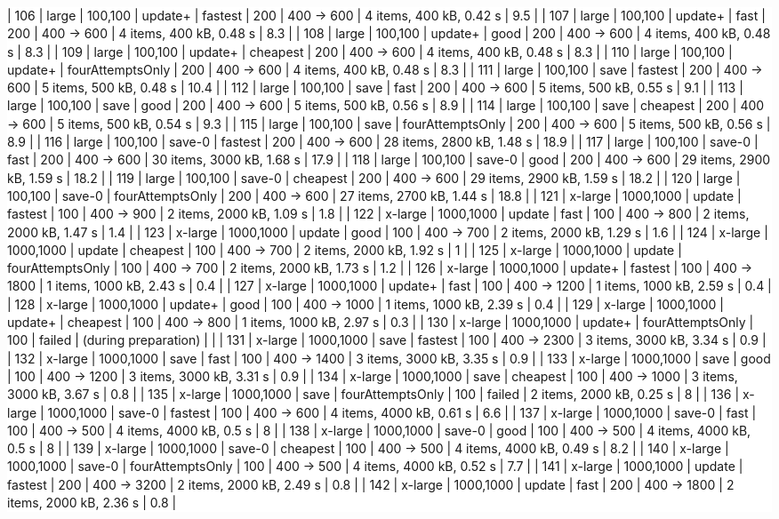 | 106 | large     | 100,100       | update+ | fastest          | 200      | 400 -> 600  | 4 items, 400 kB, 0.42 s    | 9.5     |
| 107 | large     | 100,100       | update+ | fast             | 200      | 400 -> 600  | 4 items, 400 kB, 0.48 s    | 8.3     |
| 108 | large     | 100,100       | update+ | good             | 200      | 400 -> 600  | 4 items, 400 kB, 0.48 s    | 8.3     |
| 109 | large     | 100,100       | update+ | cheapest         | 200      | 400 -> 600  | 4 items, 400 kB, 0.48 s    | 8.3     |
| 110 | large     | 100,100       | update+ | fourAttemptsOnly | 200      | 400 -> 600  | 4 items, 400 kB, 0.48 s    | 8.3     |
| 111 | large     | 100,100       | save    | fastest          | 200      | 400 -> 600  | 5 items, 500 kB, 0.48 s    | 10.4    |
| 112 | large     | 100,100       | save    | fast             | 200      | 400 -> 600  | 5 items, 500 kB, 0.55 s    | 9.1     |
| 113 | large     | 100,100       | save    | good             | 200      | 400 -> 600  | 5 items, 500 kB, 0.56 s    | 8.9     |
| 114 | large     | 100,100       | save    | cheapest         | 200      | 400 -> 600  | 5 items, 500 kB, 0.54 s    | 9.3     |
| 115 | large     | 100,100       | save    | fourAttemptsOnly | 200      | 400 -> 600  | 5 items, 500 kB, 0.56 s    | 8.9     |
| 116 | large     | 100,100       | save-0  | fastest          | 200      | 400 -> 600  | 28 items, 2800 kB, 1.48 s  | 18.9    |
| 117 | large     | 100,100       | save-0  | fast             | 200      | 400 -> 600  | 30 items, 3000 kB, 1.68 s  | 17.9    |
| 118 | large     | 100,100       | save-0  | good             | 200      | 400 -> 600  | 29 items, 2900 kB, 1.59 s  | 18.2    |
| 119 | large     | 100,100       | save-0  | cheapest         | 200      | 400 -> 600  | 29 items, 2900 kB, 1.59 s  | 18.2    |
| 120 | large     | 100,100       | save-0  | fourAttemptsOnly | 200      | 400 -> 600  | 27 items, 2700 kB, 1.44 s  | 18.8    |
| 121 | x-large   | 1000,1000     | update  | fastest          | 100      | 400 -> 900  | 2 items, 2000 kB, 1.09 s   | 1.8     |
| 122 | x-large   | 1000,1000     | update  | fast             | 100      | 400 -> 800  | 2 items, 2000 kB, 1.47 s   | 1.4     |
| 123 | x-large   | 1000,1000     | update  | good             | 100      | 400 -> 700  | 2 items, 2000 kB, 1.29 s   | 1.6     |
| 124 | x-large   | 1000,1000     | update  | cheapest         | 100      | 400 -> 700  | 2 items, 2000 kB, 1.92 s   | 1       |
| 125 | x-large   | 1000,1000     | update  | fourAttemptsOnly | 100      | 400 -> 700  | 2 items, 2000 kB, 1.73 s   | 1.2     |
| 126 | x-large   | 1000,1000     | update+ | fastest          | 100      | 400 -> 1800 | 1 items, 1000 kB, 2.43 s   | 0.4     |
| 127 | x-large   | 1000,1000     | update+ | fast             | 100      | 400 -> 1200 | 1 items, 1000 kB, 2.59 s   | 0.4     |
| 128 | x-large   | 1000,1000     | update+ | good             | 100      | 400 -> 1000 | 1 items, 1000 kB, 2.39 s   | 0.4     |
| 129 | x-large   | 1000,1000     | update+ | cheapest         | 100      | 400 -> 800  | 1 items, 1000 kB, 2.97 s   | 0.3     |
| 130 | x-large   | 1000,1000     | update+ | fourAttemptsOnly | 100      | failed      | (during preparation)       |         |
| 131 | x-large   | 1000,1000     | save    | fastest          | 100      | 400 -> 2300 | 3 items, 3000 kB, 3.34 s   | 0.9     |
| 132 | x-large   | 1000,1000     | save    | fast             | 100      | 400 -> 1400 | 3 items, 3000 kB, 3.35 s   | 0.9     |
| 133 | x-large   | 1000,1000     | save    | good             | 100      | 400 -> 1200 | 3 items, 3000 kB, 3.31 s   | 0.9     |
| 134 | x-large   | 1000,1000     | save    | cheapest         | 100      | 400 -> 1000 | 3 items, 3000 kB, 3.67 s   | 0.8     |
| 135 | x-large   | 1000,1000     | save    | fourAttemptsOnly | 100      | failed      | 2 items, 2000 kB, 0.25 s   | 8       |
| 136 | x-large   | 1000,1000     | save-0  | fastest          | 100      | 400 -> 600  | 4 items, 4000 kB, 0.61 s   | 6.6     |
| 137 | x-large   | 1000,1000     | save-0  | fast             | 100      | 400 -> 500  | 4 items, 4000 kB, 0.5 s    | 8       |
| 138 | x-large   | 1000,1000     | save-0  | good             | 100      | 400 -> 500  | 4 items, 4000 kB, 0.5 s    | 8       |
| 139 | x-large   | 1000,1000     | save-0  | cheapest         | 100      | 400 -> 500  | 4 items, 4000 kB, 0.49 s   | 8.2     |
| 140 | x-large   | 1000,1000     | save-0  | fourAttemptsOnly | 100      | 400 -> 500  | 4 items, 4000 kB, 0.52 s   | 7.7     |
| 141 | x-large   | 1000,1000     | update  | fastest          | 200      | 400 -> 3200 | 2 items, 2000 kB, 2.49 s   | 0.8     |
| 142 | x-large   | 1000,1000     | update  | fast             | 200      | 400 -> 1800 | 2 items, 2000 kB, 2.36 s   | 0.8     |